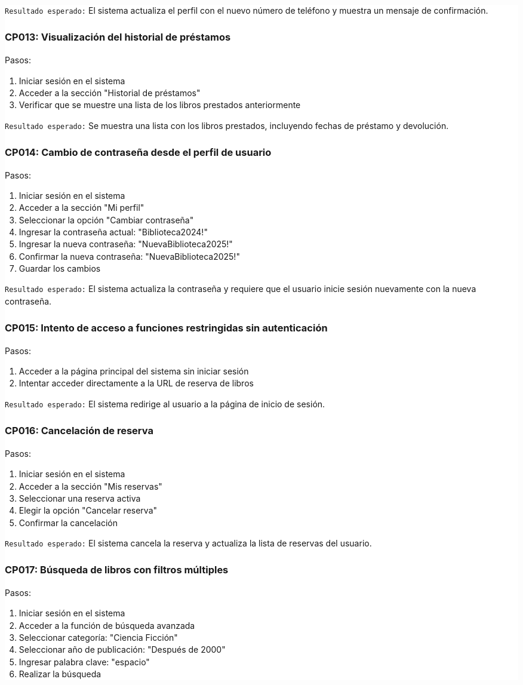 `Resultado esperado:` El sistema actualiza el perfil con el nuevo número de teléfono y muestra un mensaje de confirmación.

### CP013: Visualización del historial de préstamos
Pasos:

1. Iniciar sesión en el sistema
2. Acceder a la sección "Historial de préstamos"
3. Verificar que se muestre una lista de los libros prestados anteriormente

`Resultado esperado:` Se muestra una lista con los libros prestados, incluyendo fechas de préstamo y devolución.

### CP014: Cambio de contraseña desde el perfil de usuario
Pasos:

1. Iniciar sesión en el sistema
2. Acceder a la sección "Mi perfil"
3. Seleccionar la opción "Cambiar contraseña"
4. Ingresar la contraseña actual: "Biblioteca2024!"
5. Ingresar la nueva contraseña: "NuevaBiblioteca2025!"
6. Confirmar la nueva contraseña: "NuevaBiblioteca2025!"
7. Guardar los cambios

`Resultado esperado:` El sistema actualiza la contraseña y requiere que el usuario inicie sesión nuevamente con la nueva contraseña.

### CP015: Intento de acceso a funciones restringidas sin autenticación
Pasos:

1. Acceder a la página principal del sistema sin iniciar sesión
2. Intentar acceder directamente a la URL de reserva de libros

`Resultado esperado:` El sistema redirige al usuario a la página de inicio de sesión.

### CP016: Cancelación de reserva
Pasos:

1. Iniciar sesión en el sistema
2. Acceder a la sección "Mis reservas"
3. Seleccionar una reserva activa
4. Elegir la opción "Cancelar reserva"
5. Confirmar la cancelación

`Resultado esperado:` El sistema cancela la reserva y actualiza la lista de reservas del usuario.

### CP017: Búsqueda de libros con filtros múltiples
Pasos:

1. Iniciar sesión en el sistema
2. Acceder a la función de búsqueda avanzada
3. Seleccionar categoría: "Ciencia Ficción"
4. Seleccionar año de publicación: "Después de 2000"
5. Ingresar palabra clave: "espacio"
6. Realizar la búsqueda
